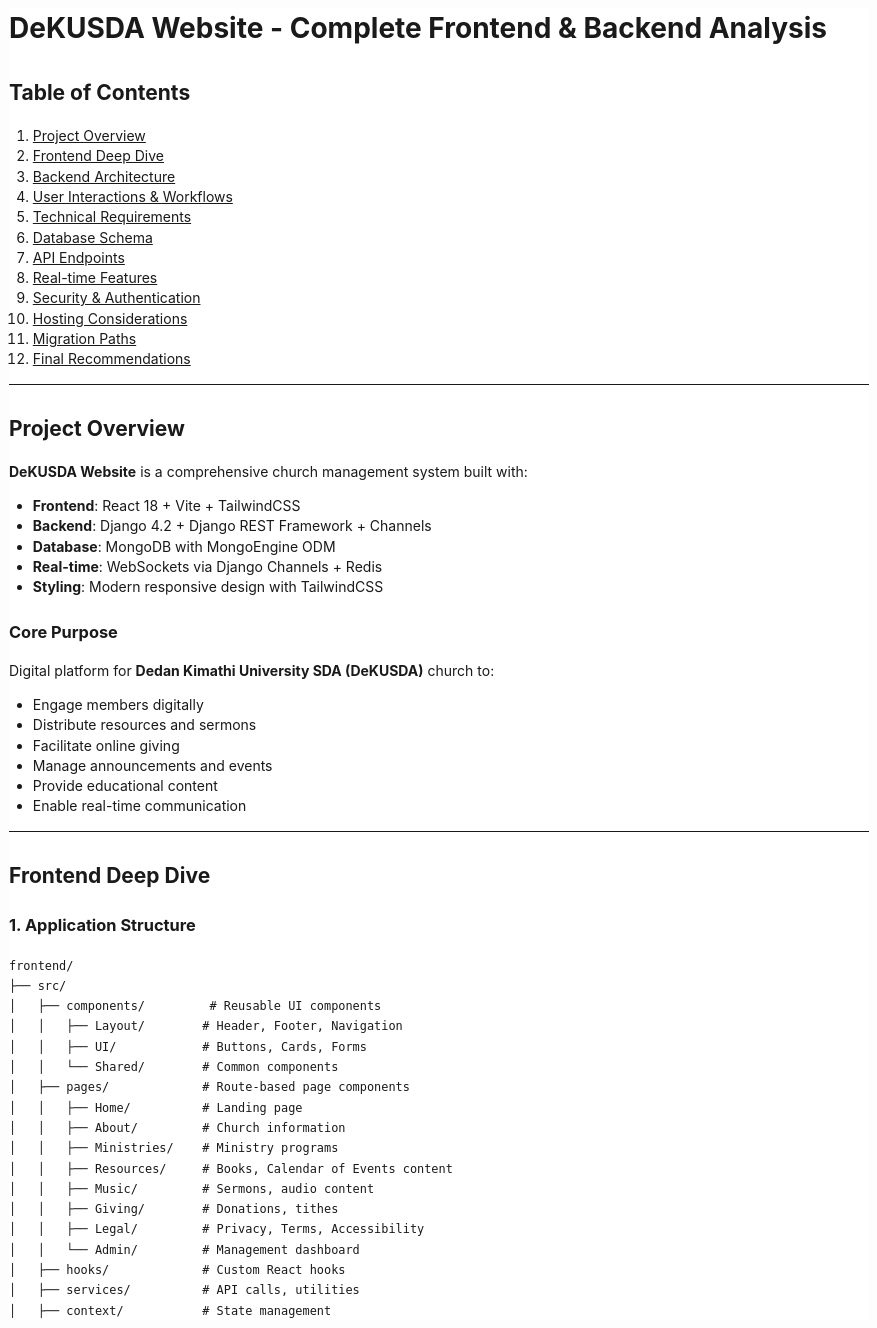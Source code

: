 # DeKUSDA Website - Complete Frontend & Backend Analysis

## Table of Contents
1. [Project Overview](#project-overview)
2. [Frontend Deep Dive](#frontend-deep-dive)
3. [Backend Architecture](#backend-architecture)
4. [User Interactions & Workflows](#user-interactions--workflows)
5. [Technical Requirements](#technical-requirements)
6. [Database Schema](#database-schema)
7. [API Endpoints](#api-endpoints)
8. [Real-time Features](#real-time-features)
9. [Security & Authentication](#security--authentication)
10. [Hosting Considerations](#hosting-considerations)
11. [Migration Paths](#migration-paths)
12. [Final Recommendations](#final-recommendations)

---

## Project Overview

**DeKUSDA Website** is a comprehensive church management system built with:
- **Frontend**: React 18 + Vite + TailwindCSS
- **Backend**: Django 4.2 + Django REST Framework + Channels
- **Database**: MongoDB with MongoEngine ODM
- **Real-time**: WebSockets via Django Channels + Redis
- **Styling**: Modern responsive design with TailwindCSS

### Core Purpose
Digital platform for **Dedan Kimathi University SDA (DeKUSDA)** church to:
- Engage members digitally
- Distribute resources and sermons
- Facilitate online giving
- Manage announcements and events
- Provide educational content
- Enable real-time communication

---

## Frontend Deep Dive

### 1. Application Structure

```
frontend/
├── src/
│   ├── components/         # Reusable UI components
│   │   ├── Layout/        # Header, Footer, Navigation
│   │   ├── UI/            # Buttons, Cards, Forms
│   │   └── Shared/        # Common components
│   ├── pages/             # Route-based page components
│   │   ├── Home/          # Landing page
│   │   ├── About/         # Church information
│   │   ├── Ministries/    # Ministry programs
│   │   ├── Resources/     # Books, Calendar of Events content
│   │   ├── Music/         # Sermons, audio content
│   │   ├── Giving/        # Donations, tithes
│   │   ├── Legal/         # Privacy, Terms, Accessibility
│   │   └── Admin/         # Management dashboard
│   ├── hooks/             # Custom React hooks
│   ├── services/          # API calls, utilities
│   ├── context/           # State management
```